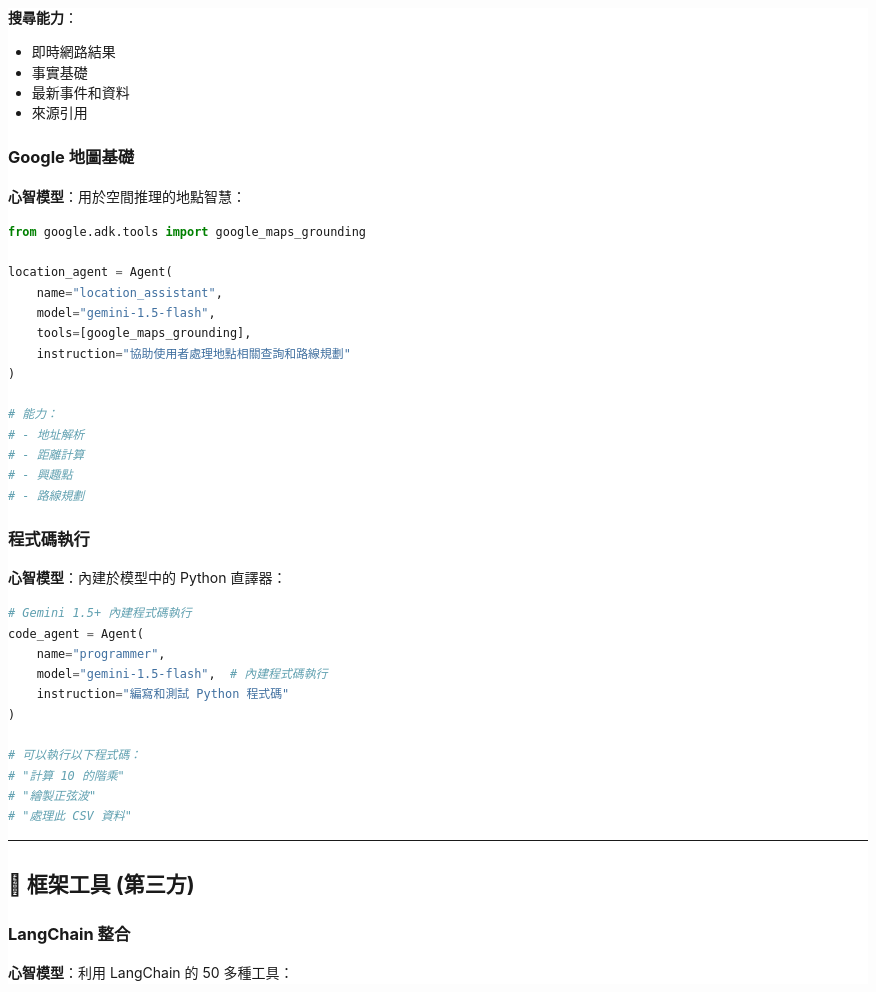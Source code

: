 **搜尋能力**：
*   即時網路結果
*   事實基礎
*   最新事件和資料
*   來源引用

### Google 地圖基礎

**心智模型**：用於空間推理的地點智慧：

```python
from google.adk.tools import google_maps_grounding

location_agent = Agent(
    name="location_assistant",
    model="gemini-1.5-flash",
    tools=[google_maps_grounding],
    instruction="協助使用者處理地點相關查詢和路線規劃"
)

# 能力：
# - 地址解析
# - 距離計算
# - 興趣點
# - 路線規劃
```

### 程式碼執行

**心智模型**：內建於模型中的 Python 直譯器：

```python
# Gemini 1.5+ 內建程式碼執行
code_agent = Agent(
    name="programmer",
    model="gemini-1.5-flash",  # 內建程式碼執行
    instruction="編寫和測試 Python 程式碼"
)

# 可以執行以下程式碼：
# "計算 10 的階乘"
# "繪製正弦波"
# "處理此 CSV 資料"
```

---

## 🔗 框架工具 (第三方)

### LangChain 整合

**心智模型**：利用 LangChain 的 50 多種工具：
